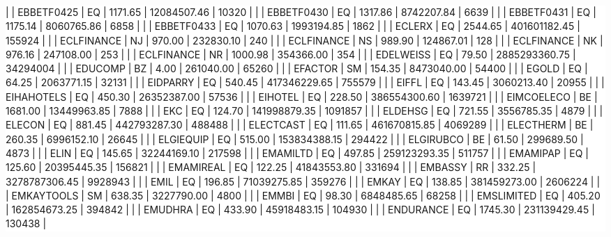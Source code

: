 |  | EBBETF0425 | EQ | 1171.65 | 12084507.46 | 10320 |
|  | EBBETF0430 | EQ | 1317.86 | 8742207.84 | 6639 |
|  | EBBETF0431 | EQ | 1175.14 | 8060765.86 | 6858 |
|  | EBBETF0433 | EQ | 1070.63 | 1993194.85 | 1862 |
|  | ECLERX | EQ | 2544.65 | 401601182.45 | 155924 |
|  | ECLFINANCE | NJ | 970.00 | 232830.10 | 240 |
|  | ECLFINANCE | NS | 989.90 | 124867.01 | 128 |
|  | ECLFINANCE | NK | 976.16 | 247108.00 | 253 |
|  | ECLFINANCE | NR | 1000.98 | 354366.00 | 354 |
|  | EDELWEISS | EQ | 79.50 | 2885293360.75 | 34294004 |
|  | EDUCOMP | BZ | 4.00 | 261040.00 | 65260 |
|  | EFACTOR | SM | 154.35 | 8473040.00 | 54400 |
|  | EGOLD | EQ | 64.25 | 2063771.15 | 32131 |
|  | EIDPARRY | EQ | 540.45 | 417346229.65 | 755579 |
|  | EIFFL | EQ | 143.45 | 3060213.40 | 20955 |
|  | EIHAHOTELS | EQ | 450.30 | 26352387.00 | 57536 |
|  | EIHOTEL | EQ | 228.50 | 386554300.60 | 1639721 |
|  | EIMCOELECO | BE | 1681.00 | 13449963.85 | 7888 |
|  | EKC | EQ | 124.70 | 141998879.35 | 1091857 |
|  | ELDEHSG | EQ | 721.55 | 3556785.35 | 4879 |
|  | ELECON | EQ | 881.45 | 442793287.30 | 488488 |
|  | ELECTCAST | EQ | 111.65 | 461670815.85 | 4069289 |
|  | ELECTHERM | BE | 260.35 | 6996152.10 | 26645 |
|  | ELGIEQUIP | EQ | 515.00 | 153834388.15 | 294422 |
|  | ELGIRUBCO | BE | 61.50 | 299689.50 | 4873 |
|  | ELIN | EQ | 145.65 | 32244169.10 | 217598 |
|  | EMAMILTD | EQ | 497.85 | 259123293.35 | 511757 |
|  | EMAMIPAP | EQ | 125.60 | 20395445.35 | 156821 |
|  | EMAMIREAL | EQ | 122.25 | 41843553.80 | 331694 |
|  | EMBASSY | RR | 332.25 | 3278787306.45 | 9928943 |
|  | EMIL | EQ | 196.85 | 71039275.85 | 359276 |
|  | EMKAY | EQ | 138.85 | 381459273.00 | 2606224 |
|  | EMKAYTOOLS | SM | 638.35 | 3227790.00 | 4800 |
|  | EMMBI | EQ | 98.30 | 6848485.65 | 68258 |
|  | EMSLIMITED | EQ | 405.20 | 162854673.25 | 394842 |
|  | EMUDHRA | EQ | 433.90 | 45918483.15 | 104930 |
|  | ENDURANCE | EQ | 1745.30 | 231139429.45 | 130438 |